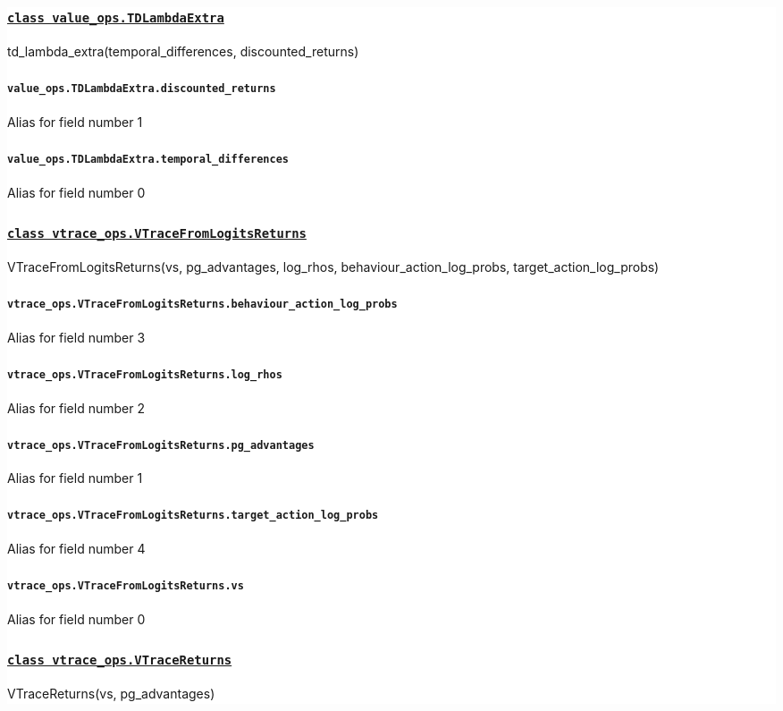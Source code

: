 

### [`class value_ops.TDLambdaExtra`](https://github.com/deepmind/trfl/blob/master/trfl/value_ops.py?q=class:td_lambda_extra)

td_lambda_extra(temporal_differences, discounted_returns)

#### `value_ops.TDLambdaExtra.discounted_returns`

Alias for field number 1


#### `value_ops.TDLambdaExtra.temporal_differences`

Alias for field number 0



### [`class vtrace_ops.VTraceFromLogitsReturns`](https://github.com/deepmind/trfl/blob/master/trfl/vtrace_ops.py?q=class:VTraceFromLogitsReturns)

VTraceFromLogitsReturns(vs, pg_advantages, log_rhos, behaviour_action_log_probs, target_action_log_probs)

#### `vtrace_ops.VTraceFromLogitsReturns.behaviour_action_log_probs`

Alias for field number 3


#### `vtrace_ops.VTraceFromLogitsReturns.log_rhos`

Alias for field number 2


#### `vtrace_ops.VTraceFromLogitsReturns.pg_advantages`

Alias for field number 1


#### `vtrace_ops.VTraceFromLogitsReturns.target_action_log_probs`

Alias for field number 4


#### `vtrace_ops.VTraceFromLogitsReturns.vs`

Alias for field number 0



### [`class vtrace_ops.VTraceReturns`](https://github.com/deepmind/trfl/blob/master/trfl/vtrace_ops.py?q=class:VTraceReturns)

VTraceReturns(vs, pg_advantages)
